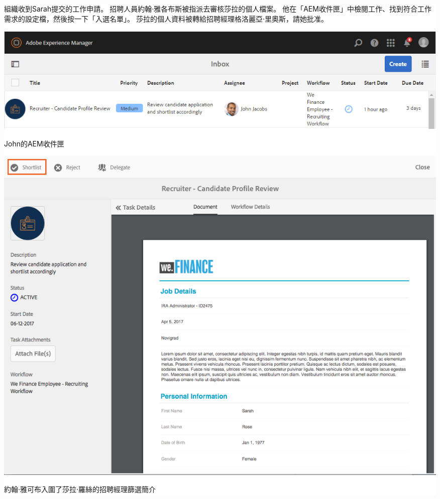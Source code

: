組織收到Sarah提交的工作申請。 招聘人員約翰·雅各布斯被指派去審核莎拉的個人檔案。 他在「AEM收件匣」中檢閱工作、找到符合工作需求的設定檔，然後按一下「入選名單」。 莎拉的個人資料被轉給招聘經理格洛麗亞·里奧斯，請她批准。

![jacobs-inbox-1](assets/jjacobs-inbox-1.png)

John的AEM收件匣

![候選者名單](assets/candidate-shortlist.png)

約翰·雅可布入圍了莎拉·羅絲的招聘經理篩選簡介

